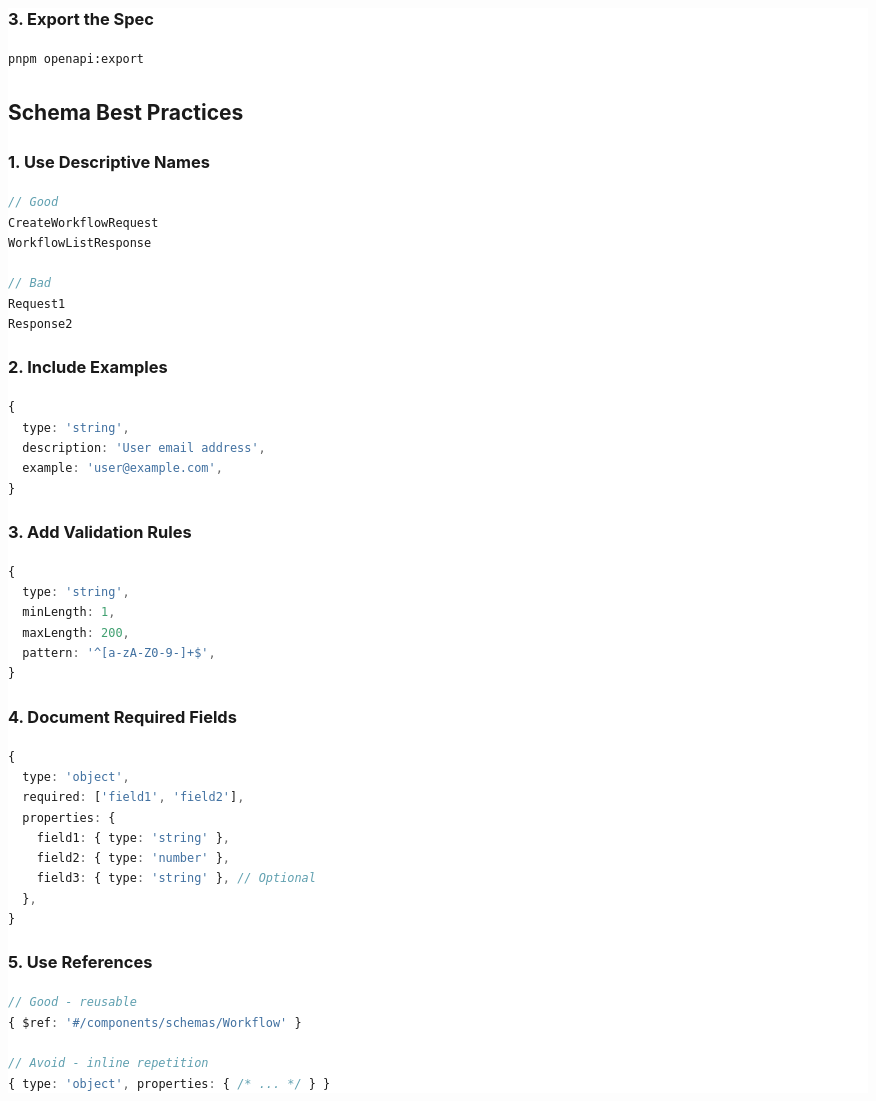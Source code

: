 ### 3. Export the Spec

```bash
pnpm openapi:export
```

## Schema Best Practices

### 1. Use Descriptive Names
```typescript
// Good
CreateWorkflowRequest
WorkflowListResponse

// Bad
Request1
Response2
```

### 2. Include Examples
```typescript
{
  type: 'string',
  description: 'User email address',
  example: 'user@example.com',
}
```

### 3. Add Validation Rules
```typescript
{
  type: 'string',
  minLength: 1,
  maxLength: 200,
  pattern: '^[a-zA-Z0-9-]+$',
}
```

### 4. Document Required Fields
```typescript
{
  type: 'object',
  required: ['field1', 'field2'],
  properties: {
    field1: { type: 'string' },
    field2: { type: 'number' },
    field3: { type: 'string' }, // Optional
  },
}
```

### 5. Use References
```typescript
// Good - reusable
{ $ref: '#/components/schemas/Workflow' }

// Avoid - inline repetition
{ type: 'object', properties: { /* ... */ } }
```
